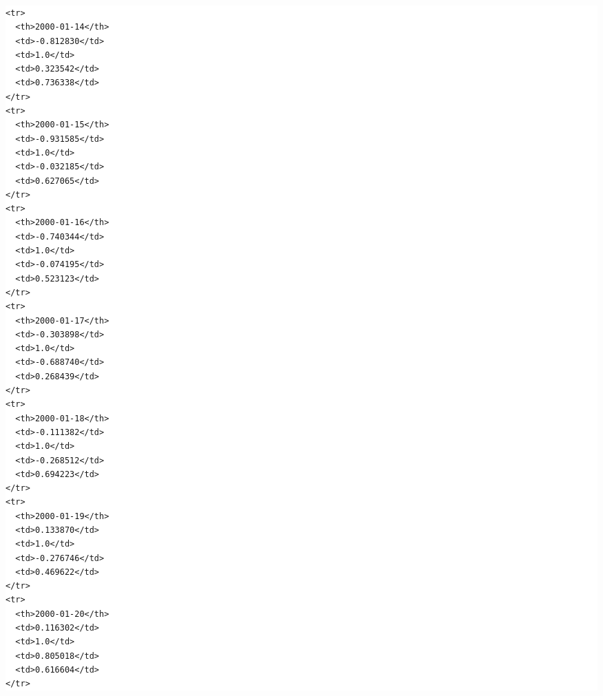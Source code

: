    <tr>
      <th>2000-01-14</th>
      <td>-0.812830</td>
      <td>1.0</td>
      <td>0.323542</td>
      <td>0.736338</td>
    </tr>
    <tr>
      <th>2000-01-15</th>
      <td>-0.931585</td>
      <td>1.0</td>
      <td>-0.032185</td>
      <td>0.627065</td>
    </tr>
    <tr>
      <th>2000-01-16</th>
      <td>-0.740344</td>
      <td>1.0</td>
      <td>-0.074195</td>
      <td>0.523123</td>
    </tr>
    <tr>
      <th>2000-01-17</th>
      <td>-0.303898</td>
      <td>1.0</td>
      <td>-0.688740</td>
      <td>0.268439</td>
    </tr>
    <tr>
      <th>2000-01-18</th>
      <td>-0.111382</td>
      <td>1.0</td>
      <td>-0.268512</td>
      <td>0.694223</td>
    </tr>
    <tr>
      <th>2000-01-19</th>
      <td>0.133870</td>
      <td>1.0</td>
      <td>-0.276746</td>
      <td>0.469622</td>
    </tr>
    <tr>
      <th>2000-01-20</th>
      <td>0.116302</td>
      <td>1.0</td>
      <td>0.805018</td>
      <td>0.616604</td>
    </tr>
  </tbody>
</table>
</div>
